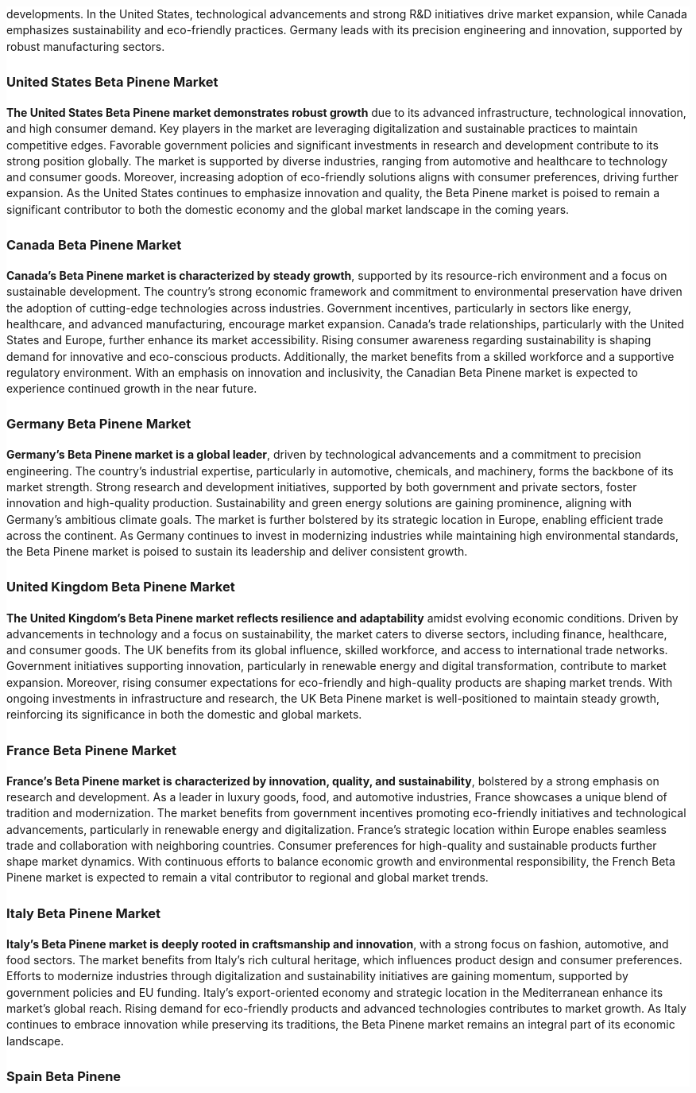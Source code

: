 developments. In the United States, technological advancements and strong R&amp;D initiatives drive market expansion, while Canada emphasizes sustainability and eco-friendly practices. Germany leads with its precision engineering and innovation, supported by robust manufacturing sectors.</span></em></p></blockquote><h3><strong>United States Beta Pinene Market</strong></h3><p><strong>The United States Beta Pinene market demonstrates robust growth</strong> due to its advanced infrastructure, technological innovation, and high consumer demand. Key players in the market are leveraging digitalization and sustainable practices to maintain competitive edges. Favorable government policies and significant investments in research and development contribute to its strong position globally. The market is supported by diverse industries, ranging from automotive and healthcare to technology and consumer goods. Moreover, increasing adoption of eco-friendly solutions aligns with consumer preferences, driving further expansion. As the United States continues to emphasize innovation and quality, the Beta Pinene market is poised to remain a significant contributor to both the domestic economy and the global market landscape in the coming years.</p><h3><strong>Canada Beta Pinene Market</strong></h3><p><strong>Canada&rsquo;s Beta Pinene market is characterized by steady growth</strong>, supported by its resource-rich environment and a focus on sustainable development. The country&rsquo;s strong economic framework and commitment to environmental preservation have driven the adoption of cutting-edge technologies across industries. Government incentives, particularly in sectors like energy, healthcare, and advanced manufacturing, encourage market expansion. Canada&rsquo;s trade relationships, particularly with the United States and Europe, further enhance its market accessibility. Rising consumer awareness regarding sustainability is shaping demand for innovative and eco-conscious products. Additionally, the market benefits from a skilled workforce and a supportive regulatory environment. With an emphasis on innovation and inclusivity, the Canadian Beta Pinene market is expected to experience continued growth in the near future.</p><h3><strong>Germany Beta Pinene Market</strong></h3><p><strong>Germany&rsquo;s Beta Pinene market is a global leader</strong>, driven by technological advancements and a commitment to precision engineering. The country&rsquo;s industrial expertise, particularly in automotive, chemicals, and machinery, forms the backbone of its market strength. Strong research and development initiatives, supported by both government and private sectors, foster innovation and high-quality production. Sustainability and green energy solutions are gaining prominence, aligning with Germany&rsquo;s ambitious climate goals. The market is further bolstered by its strategic location in Europe, enabling efficient trade across the continent. As Germany continues to invest in modernizing industries while maintaining high environmental standards, the Beta Pinene market is poised to sustain its leadership and deliver consistent growth.</p><h3><strong>United Kingdom Beta Pinene Market</strong></h3><p><strong>The United Kingdom&rsquo;s Beta Pinene market reflects resilience and adaptability</strong> amidst evolving economic conditions. Driven by advancements in technology and a focus on sustainability, the market caters to diverse sectors, including finance, healthcare, and consumer goods. The UK benefits from its global influence, skilled workforce, and access to international trade networks. Government initiatives supporting innovation, particularly in renewable energy and digital transformation, contribute to market expansion. Moreover, rising consumer expectations for eco-friendly and high-quality products are shaping market trends. With ongoing investments in infrastructure and research, the UK Beta Pinene market is well-positioned to maintain steady growth, reinforcing its significance in both the domestic and global markets.</p><h3><strong>France Beta Pinene Market</strong></h3><p><strong>France&rsquo;s Beta Pinene market is characterized by innovation, quality, and sustainability</strong>, bolstered by a strong emphasis on research and development. As a leader in luxury goods, food, and automotive industries, France showcases a unique blend of tradition and modernization. The market benefits from government incentives promoting eco-friendly initiatives and technological advancements, particularly in renewable energy and digitalization. France&rsquo;s strategic location within Europe enables seamless trade and collaboration with neighboring countries. Consumer preferences for high-quality and sustainable products further shape market dynamics. With continuous efforts to balance economic growth and environmental responsibility, the French Beta Pinene market is expected to remain a vital contributor to regional and global market trends.</p><h3><strong>Italy Beta Pinene Market</strong></h3><p><strong>Italy&rsquo;s Beta Pinene market is deeply rooted in craftsmanship and innovation</strong>, with a strong focus on fashion, automotive, and food sectors. The market benefits from Italy&rsquo;s rich cultural heritage, which influences product design and consumer preferences. Efforts to modernize industries through digitalization and sustainability initiatives are gaining momentum, supported by government policies and EU funding. Italy&rsquo;s export-oriented economy and strategic location in the Mediterranean enhance its market&rsquo;s global reach. Rising demand for eco-friendly products and advanced technologies contributes to market growth. As Italy continues to embrace innovation while preserving its traditions, the Beta Pinene market remains an integral part of its economic landscape.</p><h3><strong>Spain Beta Pinene